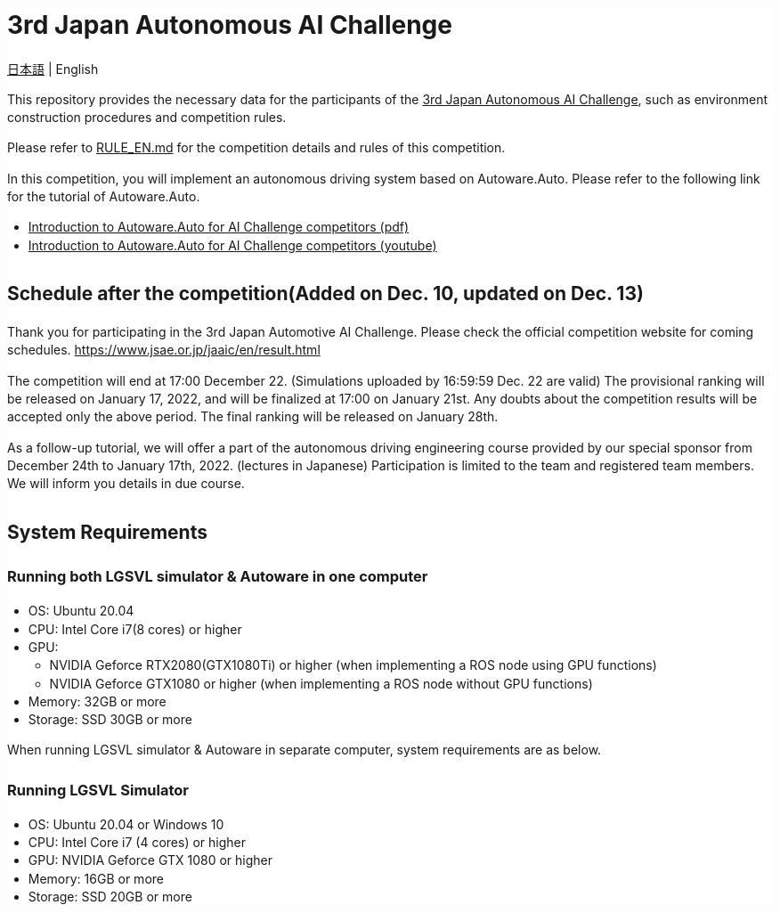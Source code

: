 # 3rd Japan Autonomous AI Challenge
[日本語](./README.md) | English

This repository provides the necessary data for the participants of the [3rd Japan Autonomous AI Challenge](https://www.jsae.or.jp/jaaic/en/index.html), such as environment construction procedures and competition rules.

Please refer to [RULE_EN.md](./RULE_EN.md) for the competition details and rules of this competition.

In this competition, you will implement an autonomous driving system based on Autoware.Auto.
Please refer to the following link for the tutorial of Autoware.Auto.
- [Introduction to Autoware.Auto for AI Challenge competitors (pdf)](doc/Introduction_to_Autoware_for_AI_Challenge_Competitors.pdf)
- [Introduction to Autoware.Auto for AI Challenge competitors (youtube)](https://www.youtube.com/watch?v=p8ay7KTOANM)

## Schedule after the competition(Added on Dec. 10, updated on Dec. 13)
Thank you for participating in the 3rd Japan Automotive AI Challenge.
Please check the official competition website for coming schedules.
https://www.jsae.or.jp/jaaic/en/result.html

The competition will end at 17:00 December 22. (Simulations uploaded by 16:59:59 Dec. 22 are valid)
The provisional ranking will be released on January 17, 2022, and will be finalized at 17:00 on January 21st.
Any doubts about the competition results will be accepted only the above period.
The final ranking will be released on January 28th.

As a follow-up tutorial, we will offer a part of the autonomous driving engineering course provided by our special sponsor from December 24th to January 17th, 2022. (lectures in Japanese)
Participation is limited to the team and registered team members.
We will inform you details in due course.

## System Requirements
### Running both LGSVL simulator & Autoware in one computer
- OS: Ubuntu 20.04
- CPU: Intel Core i7(8 cores) or higher
- GPU:
  - NVIDIA Geforce RTX2080(GTX1080Ti) or higher (when implementing a ROS node using GPU functions)
  - NVIDIA Geforce GTX1080 or higher (when implementing a ROS node without GPU functions)
- Memory: 32GB or more
- Storage: SSD 30GB or more

When running LGSVL simulator & Autoware in separate computer, system requirements are as below.

### Running LGSVL Simulator
- OS: Ubuntu 20.04 or Windows 10
- CPU: Intel Core i7 (4 cores) or higher
- GPU: NVIDIA Geforce GTX 1080 or higher
- Memory: 16GB or more
- Storage: SSD 20GB or more

